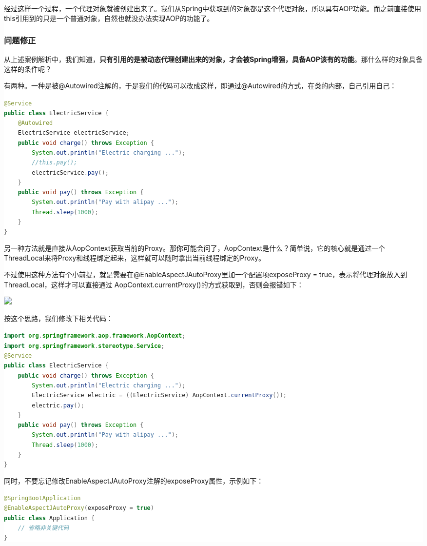 经过这样一个过程，一个代理对象就被创建出来了。我们从Spring中获取到的对象都是这个代理对象，所以具有AOP功能。而之前直接使用this引用到的只是一个普通对象，自然也就没办法实现AOP的功能了。

### 问题修正

从上述案例解析中，我们知道，**只有引用的是被动态代理创建出来的对象，才会被Spring增强，具备AOP该有的功能**。那什么样的对象具备这样的条件呢？

有两种。一种是被@Autowired注解的，于是我们的代码可以改成这样，即通过@Autowired的方式，在类的内部，自己引用自己：

```java
@Service
public class ElectricService {
    @Autowired
    ElectricService electricService;
    public void charge() throws Exception {
        System.out.println("Electric charging ...");
        //this.pay();
        electricService.pay();
    }
    public void pay() throws Exception {
        System.out.println("Pay with alipay ...");
        Thread.sleep(1000);
    }
}
```

另一种方法就是直接从AopContext获取当前的Proxy。那你可能会问了，AopContext是什么？简单说，它的核心就是通过一个ThreadLocal来将Proxy和线程绑定起来，这样就可以随时拿出当前线程绑定的Proxy。

不过使用这种方法有个小前提，就是需要在@EnableAspectJAutoProxy里加一个配置项exposeProxy = true，表示将代理对象放入到ThreadLocal，这样才可以直接通过 AopContext.currentProxy()的方式获取到，否则会报错如下：

![](<https://static001.geekbang.org/resource/image/0e/98/0e42f3129e1c098b0f860f1f7f2e6298.png?wh=1489*563>)

按这个思路，我们修改下相关代码：

```java
import org.springframework.aop.framework.AopContext;
import org.springframework.stereotype.Service;
@Service
public class ElectricService {
    public void charge() throws Exception {
        System.out.println("Electric charging ...");
        ElectricService electric = ((ElectricService) AopContext.currentProxy());
        electric.pay();
    }
    public void pay() throws Exception {
        System.out.println("Pay with alipay ...");
        Thread.sleep(1000);
    }
}
```

同时，不要忘记修改EnableAspectJAutoProxy注解的exposeProxy属性，示例如下：

```java
@SpringBootApplication
@EnableAspectJAutoProxy(exposeProxy = true)
public class Application {
    // 省略非关键代码
}
```

